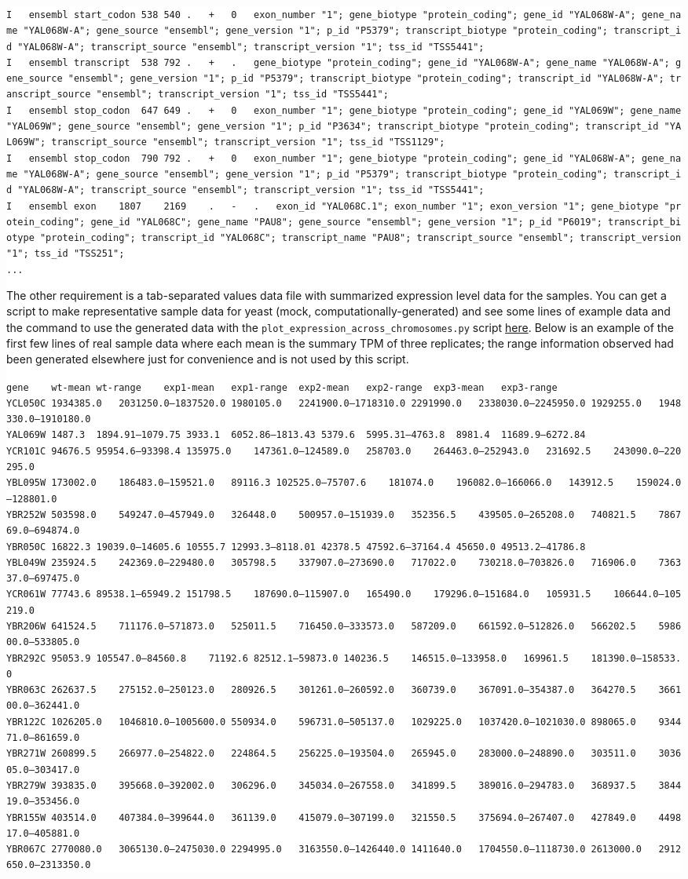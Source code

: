 ```
I	ensembl	start_codon	538	540	.	+	0	exon_number "1"; gene_biotype "protein_coding"; gene_id "YAL068W-A"; gene_name "YAL068W-A"; gene_source "ensembl"; gene_version "1"; p_id "P5379"; transcript_biotype "protein_coding"; transcript_id "YAL068W-A"; transcript_source "ensembl"; transcript_version "1"; tss_id "TSS5441";
I	ensembl	transcript	538	792	.	+	.	gene_biotype "protein_coding"; gene_id "YAL068W-A"; gene_name "YAL068W-A"; gene_source "ensembl"; gene_version "1"; p_id "P5379"; transcript_biotype "protein_coding"; transcript_id "YAL068W-A"; transcript_source "ensembl"; transcript_version "1"; tss_id "TSS5441";
I	ensembl	stop_codon	647	649	.	+	0	exon_number "1"; gene_biotype "protein_coding"; gene_id "YAL069W"; gene_name "YAL069W"; gene_source "ensembl"; gene_version "1"; p_id "P3634"; transcript_biotype "protein_coding"; transcript_id "YAL069W"; transcript_source "ensembl"; transcript_version "1"; tss_id "TSS1129";
I	ensembl	stop_codon	790	792	.	+	0	exon_number "1"; gene_biotype "protein_coding"; gene_id "YAL068W-A"; gene_name "YAL068W-A"; gene_source "ensembl"; gene_version "1"; p_id "P5379"; transcript_biotype "protein_coding"; transcript_id "YAL068W-A"; transcript_source "ensembl"; transcript_version "1"; tss_id "TSS5441";
I	ensembl	exon	1807	2169	.	-	.	exon_id "YAL068C.1"; exon_number "1"; exon_version "1"; gene_biotype "protein_coding"; gene_id "YAL068C"; gene_name "PAU8"; gene_source "ensembl"; gene_version "1"; p_id "P6019"; transcript_biotype "protein_coding"; transcript_id "YAL068C"; transcript_name "PAU8"; transcript_source "ensembl"; transcript_version "1"; tss_id "TSS251";
...
```

The other requirement is a tab-separated values data file with summarized expression level data for the samples.  You can get a script to make representative sample data for yeast (mock, computationally-generated) and see some lines of example data and the command to use the generated data with the `plot_expression_across_chromosomes.py` script [here](https://github.com/fomightez/simulated_data/tree/master/gene_expression). Below is an example of the first few lines of real sample data where each mean is the summary TPM of three replicates; the range information observed had been generated elsewhere just for convenience and is not used by this script.
```
gene	wt-mean	wt-range	exp1-mean	exp1-range	exp2-mean	exp2-range	exp3-mean	exp3-range
YCL050C	1934385.0	2031250.0—1837520.0	1980105.0	2241900.0—1718310.0	2291990.0	2338030.0—2245950.0	1929255.0	1948330.0—1910180.0
YAL069W	1487.3	1894.91—1079.75	3933.1	6052.86—1813.43	5379.6	5995.31—4763.8	8981.4	11689.9—6272.84
YCR101C	94676.5	95954.6—93398.4	135975.0	147361.0—124589.0	258703.0	264463.0—252943.0	231692.5	243090.0—220295.0
YBL095W	173002.0	186483.0—159521.0	89116.3	102525.0—75707.6	181074.0	196082.0—166066.0	143912.5	159024.0—128801.0
YBR252W	503598.0	549247.0—457949.0	326448.0	500957.0—151939.0	352356.5	439505.0—265208.0	740821.5	786769.0—694874.0
YBR050C	16822.3	19039.0—14605.6	10555.7	12993.3—8118.01	42378.5	47592.6—37164.4	45650.0	49513.2—41786.8
YBL049W	235924.5	242369.0—229480.0	305798.5	337907.0—273690.0	717022.0	730218.0—703826.0	716906.0	736337.0—697475.0
YCR061W	77743.6	89538.1—65949.2	151798.5	187690.0—115907.0	165490.0	179296.0—151684.0	105931.5	106644.0—105219.0
YBR206W	641524.5	711176.0—571873.0	525011.5	716450.0—333573.0	587209.0	661592.0—512826.0	566202.5	598600.0—533805.0
YBR292C	95053.9	105547.0—84560.8	71192.6	82512.1—59873.0	140236.5	146515.0—133958.0	169961.5	181390.0—158533.0
YBR063C	262637.5	275152.0—250123.0	280926.5	301261.0—260592.0	360739.0	367091.0—354387.0	364270.5	366100.0—362441.0
YBR122C	1026205.0	1046810.0—1005600.0	550934.0	596731.0—505137.0	1029225.0	1037420.0—1021030.0	898065.0	934471.0—861659.0
YBR271W	260899.5	266977.0—254822.0	224864.5	256225.0—193504.0	265945.0	283000.0—248890.0	303511.0	303605.0—303417.0
YBR279W	393835.0	395668.0—392002.0	306296.0	345034.0—267558.0	341899.5	389016.0—294783.0	368937.5	384419.0—353456.0
YBR155W	403514.0	407384.0—399644.0	361139.0	415079.0—307199.0	321550.5	375694.0—267407.0	427849.0	449817.0—405881.0
YBR067C	2770080.0	3065130.0—2475030.0	2294995.0	3163550.0—1426440.0	1411640.0	1704550.0—1118730.0	2613000.0	2912650.0—2313350.0
```